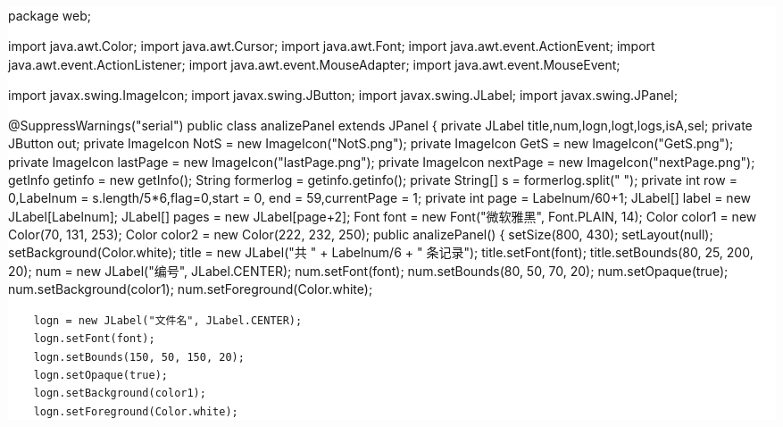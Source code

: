 package web;

import java.awt.Color;
import java.awt.Cursor;
import java.awt.Font;
import java.awt.event.ActionEvent;
import java.awt.event.ActionListener;
import java.awt.event.MouseAdapter;
import java.awt.event.MouseEvent;

import javax.swing.ImageIcon;
import javax.swing.JButton;
import javax.swing.JLabel;
import javax.swing.JPanel;

@SuppressWarnings("serial")
public class analizePanel extends JPanel {
	private JLabel title,num,logn,logt,logs,isA,sel;
	private JButton out;
	private ImageIcon NotS = new ImageIcon("NotS.png"); 
	private ImageIcon GetS = new ImageIcon("GetS.png");
	private ImageIcon lastPage = new ImageIcon("lastPage.png");
	private ImageIcon nextPage = new ImageIcon("nextPage.png");
	getInfo getinfo = new getInfo();
	String formerlog = getinfo.getinfo();
	private String[] s = formerlog.split(" ");
	private int row = 0,Labelnum = s.length/5*6,flag=0,start = 0, end = 59,currentPage = 1;
	private int page = Labelnum/60+1;
	JLabel[] label = new JLabel[Labelnum];
	JLabel[] pages = new JLabel[page+2];
	Font font = new Font("微软雅黑", Font.PLAIN, 14);
	Color color1 = new Color(70, 131, 253);
	Color color2 = new Color(222, 232, 250);
	public analizePanel() {
		setSize(800, 430);
		setLayout(null);
		setBackground(Color.white);
		title = new JLabel("共            " + Labelnum/6 + "         条记录");
		title.setFont(font);
		title.setBounds(80, 25, 200, 20);
		num = new JLabel("编号", JLabel.CENTER);
		num.setFont(font);
		num.setBounds(80, 50, 70, 20);
		num.setOpaque(true);
		num.setBackground(color1);
		num.setForeground(Color.white);
		
		logn = new JLabel("文件名", JLabel.CENTER);
		logn.setFont(font);
		logn.setBounds(150, 50, 150, 20);
		logn.setOpaque(true);
		logn.setBackground(color1);
		logn.setForeground(Color.white);
		